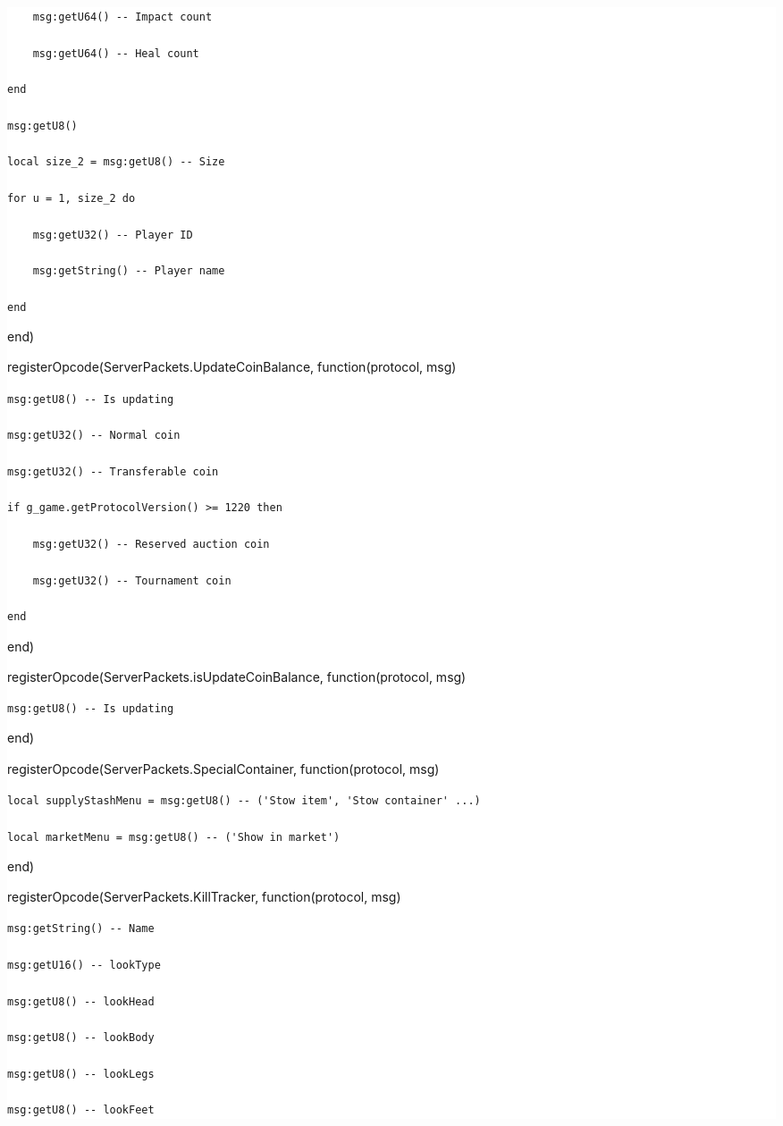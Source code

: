 		msg:getU64() -- Impact count

		msg:getU64() -- Heal count

	end

	msg:getU8()

	local size_2 = msg:getU8() -- Size

	for u = 1, size_2 do

		msg:getU32() -- Player ID

		msg:getString() -- Player name

	end

  end)

  registerOpcode(ServerPackets.UpdateCoinBalance, function(protocol, msg)

	msg:getU8() -- Is updating

	msg:getU32() -- Normal coin

	msg:getU32() -- Transferable coin

	if g_game.getProtocolVersion() >= 1220 then

		msg:getU32() -- Reserved auction coin

		msg:getU32() -- Tournament coin

	end

  end)

  registerOpcode(ServerPackets.isUpdateCoinBalance, function(protocol, msg)

	msg:getU8() -- Is updating

  end)

  registerOpcode(ServerPackets.SpecialContainer, function(protocol, msg)

	local supplyStashMenu = msg:getU8() -- ('Stow item', 'Stow container' ...)

	local marketMenu = msg:getU8() -- ('Show in market')

  end)

  registerOpcode(ServerPackets.KillTracker, function(protocol, msg)

	msg:getString() -- Name

	msg:getU16() -- lookType

	msg:getU8() -- lookHead

	msg:getU8() -- lookBody

	msg:getU8() -- lookLegs

	msg:getU8() -- lookFeet

